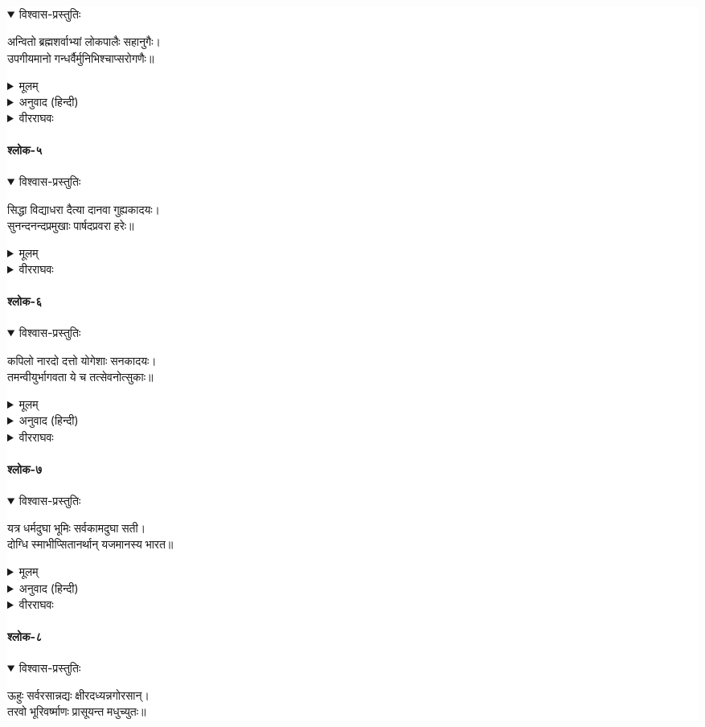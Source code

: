 
<details open><summary>विश्वास-प्रस्तुतिः</summary>

अन्वितो ब्रह्मशर्वाभ्यां लोकपालैः सहानुगैः।  
उपगीयमानो गन्धर्वैर्मुनिभिश्चाप्सरोगणैः॥
</details>

<details><summary>मूलम्</summary></details>

<details><summary>अनुवाद (हिन्दी)</summary></details>

<details><summary>वीरराघवः</summary></details>

#### श्लोक-५


<details open><summary>विश्वास-प्रस्तुतिः</summary>

सिद्धा विद्याधरा दैत्या दानवा गुह्यकादयः।  
सुनन्दनन्दप्रमुखाः पार्षदप्रवरा हरेः॥
</details>

<details><summary>मूलम्</summary></details>

<details><summary>वीरराघवः</summary></details>

#### श्लोक-६


<details open><summary>विश्वास-प्रस्तुतिः</summary>

कपिलो नारदो दत्तो योगेशाः सनकादयः।  
तमन्वीयुर्भागवता ये च तत्सेवनोत्सुकाः॥
</details>

<details><summary>मूलम्</summary></details>

<details><summary>अनुवाद (हिन्दी)</summary></details>

<details><summary>वीरराघवः</summary></details>

#### श्लोक-७


<details open><summary>विश्वास-प्रस्तुतिः</summary>

यत्र धर्मदुघा भूमिः सर्वकामदुघा सती।  
दोग्धि स्माभीप्सितानर्थान् यजमानस्य भारत॥
</details>

<details><summary>मूलम्</summary></details>

<details><summary>अनुवाद (हिन्दी)</summary></details>

<details><summary>वीरराघवः</summary></details>

#### श्लोक-८


<details open><summary>विश्वास-प्रस्तुतिः</summary>

ऊहुः सर्वरसान्नद्यः क्षीरदध्यन्नगोरसान्।  
तरवो भूरिवर्ष्माणः प्रासूयन्त मधुच्युतः॥
</details>
